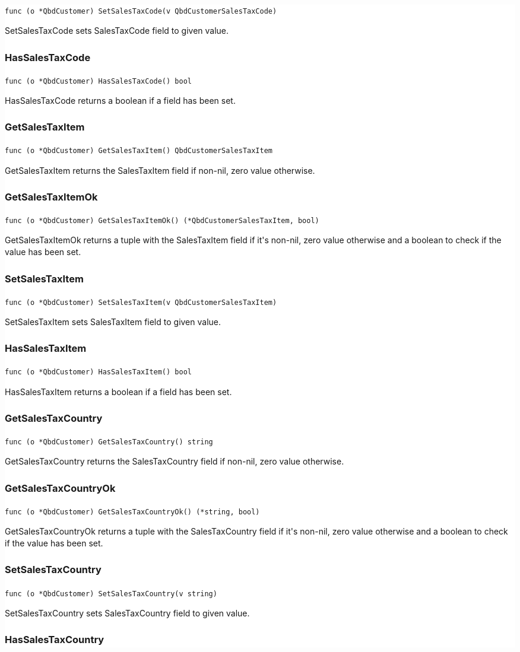 `func (o *QbdCustomer) SetSalesTaxCode(v QbdCustomerSalesTaxCode)`

SetSalesTaxCode sets SalesTaxCode field to given value.

### HasSalesTaxCode

`func (o *QbdCustomer) HasSalesTaxCode() bool`

HasSalesTaxCode returns a boolean if a field has been set.

### GetSalesTaxItem

`func (o *QbdCustomer) GetSalesTaxItem() QbdCustomerSalesTaxItem`

GetSalesTaxItem returns the SalesTaxItem field if non-nil, zero value otherwise.

### GetSalesTaxItemOk

`func (o *QbdCustomer) GetSalesTaxItemOk() (*QbdCustomerSalesTaxItem, bool)`

GetSalesTaxItemOk returns a tuple with the SalesTaxItem field if it's non-nil, zero value otherwise
and a boolean to check if the value has been set.

### SetSalesTaxItem

`func (o *QbdCustomer) SetSalesTaxItem(v QbdCustomerSalesTaxItem)`

SetSalesTaxItem sets SalesTaxItem field to given value.

### HasSalesTaxItem

`func (o *QbdCustomer) HasSalesTaxItem() bool`

HasSalesTaxItem returns a boolean if a field has been set.

### GetSalesTaxCountry

`func (o *QbdCustomer) GetSalesTaxCountry() string`

GetSalesTaxCountry returns the SalesTaxCountry field if non-nil, zero value otherwise.

### GetSalesTaxCountryOk

`func (o *QbdCustomer) GetSalesTaxCountryOk() (*string, bool)`

GetSalesTaxCountryOk returns a tuple with the SalesTaxCountry field if it's non-nil, zero value otherwise
and a boolean to check if the value has been set.

### SetSalesTaxCountry

`func (o *QbdCustomer) SetSalesTaxCountry(v string)`

SetSalesTaxCountry sets SalesTaxCountry field to given value.

### HasSalesTaxCountry
